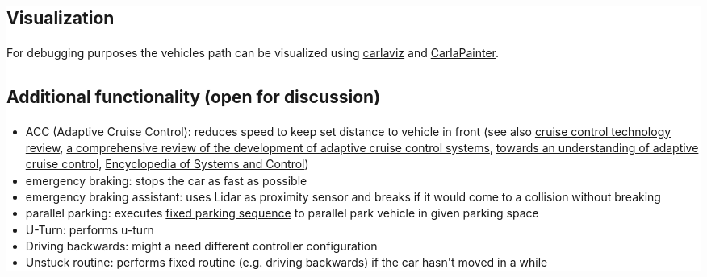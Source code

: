 ## Visualization

For debugging purposes the vehicles path can be visualized using [carlaviz](https://carla.readthedocs.io/en/latest/plugins_carlaviz/) and [CarlaPainter](https://github.com/mjxu96/carlaviz/blob/master/examples/carla_painter.py).

## Additional functionality (open for discussion)

- ACC (Adaptive Cruise Control): reduces speed to keep set distance to vehicle in front (see also [cruise control technology review](https://www.sciencedirect.com/science/article/pii/S004579069700013X), [a comprehensive review of the development of adaptive cruise control systems](https://www.researchgate.net/publication/245309633_A_comprehensive_review_of_the_development_of_adaptive_cruise_control_systems), [towards an understanding of adaptive cruise control](https://www.sciencedirect.com/science/article/pii/S0968090X0000022X), [Encyclopedia of Systems and Control](https://dokumen.pub/encyclopedia-of-systems-and-control-2nd-ed-2021-3030441830-9783030441838.html))
- emergency braking: stops the car as fast as possible
- emergency braking assistant: uses Lidar as proximity sensor and breaks if it would come to a collision without breaking
- parallel parking: executes [fixed parking sequence](https://ieeexplore.ieee.org/stamp/stamp.jsp?tp=&arnumber=5705869) to parallel park vehicle in given parking space
- U-Turn: performs u-turn
- Driving backwards: might a need different controller configuration
- Unstuck routine: performs fixed routine (e.g. driving backwards) if the car hasn't moved in a while
